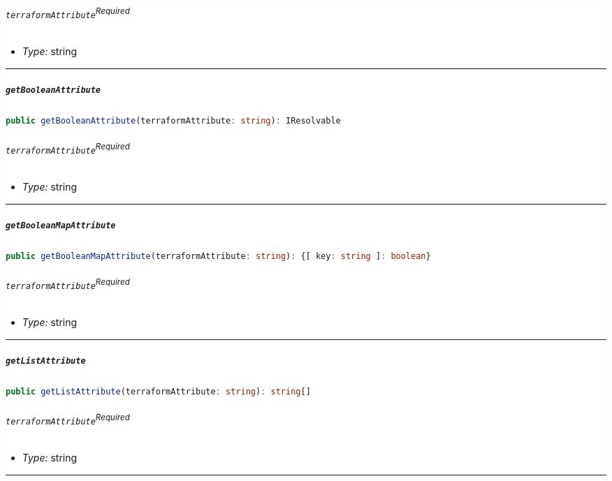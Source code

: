 ###### `terraformAttribute`<sup>Required</sup> <a name="terraformAttribute" id="rhizo-co-terraform-provider-oci.datacatalogConnection.DatacatalogConnection.getAnyMapAttribute.parameter.terraformAttribute"></a>

- *Type:* string

---

##### `getBooleanAttribute` <a name="getBooleanAttribute" id="rhizo-co-terraform-provider-oci.datacatalogConnection.DatacatalogConnection.getBooleanAttribute"></a>

```typescript
public getBooleanAttribute(terraformAttribute: string): IResolvable
```

###### `terraformAttribute`<sup>Required</sup> <a name="terraformAttribute" id="rhizo-co-terraform-provider-oci.datacatalogConnection.DatacatalogConnection.getBooleanAttribute.parameter.terraformAttribute"></a>

- *Type:* string

---

##### `getBooleanMapAttribute` <a name="getBooleanMapAttribute" id="rhizo-co-terraform-provider-oci.datacatalogConnection.DatacatalogConnection.getBooleanMapAttribute"></a>

```typescript
public getBooleanMapAttribute(terraformAttribute: string): {[ key: string ]: boolean}
```

###### `terraformAttribute`<sup>Required</sup> <a name="terraformAttribute" id="rhizo-co-terraform-provider-oci.datacatalogConnection.DatacatalogConnection.getBooleanMapAttribute.parameter.terraformAttribute"></a>

- *Type:* string

---

##### `getListAttribute` <a name="getListAttribute" id="rhizo-co-terraform-provider-oci.datacatalogConnection.DatacatalogConnection.getListAttribute"></a>

```typescript
public getListAttribute(terraformAttribute: string): string[]
```

###### `terraformAttribute`<sup>Required</sup> <a name="terraformAttribute" id="rhizo-co-terraform-provider-oci.datacatalogConnection.DatacatalogConnection.getListAttribute.parameter.terraformAttribute"></a>

- *Type:* string

---